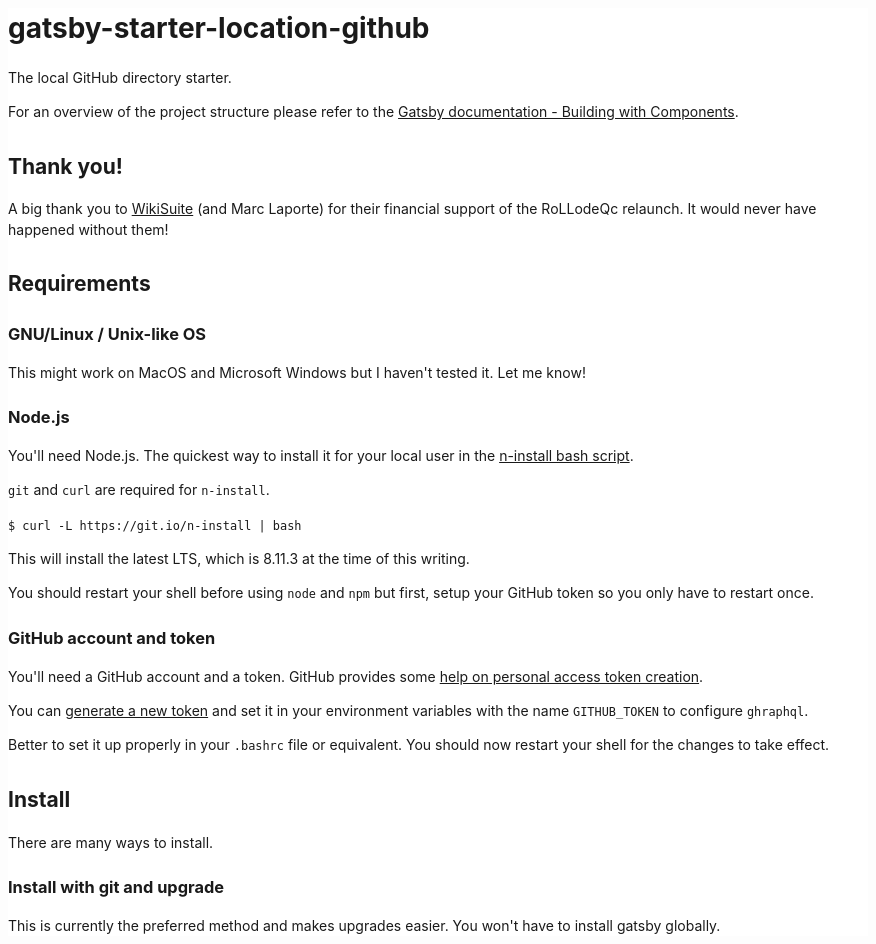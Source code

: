# gatsby-starter-location-github

The local GitHub directory starter.

For an overview of the project structure please refer to the [Gatsby documentation - Building with Components](https://www.gatsbyjs.org/docs/building-with-components/).

## Thank you!

A big thank you to [WikiSuite](https://wikisuite.org/) (and Marc Laporte) for their financial support of the RoLLodeQc relaunch. It would never have happened without them!

## Requirements

### GNU/Linux / Unix-like OS

This might work on MacOS and Microsoft Windows but I haven't tested it. Let me know!

### Node.js

You'll need Node.js. The quickest way to install it for your local user in the [n-install bash script](https://github.com/mklement0/n-install).

`git` and `curl` are required for `n-install`.

```
$ curl -L https://git.io/n-install | bash
```

This will install the latest LTS, which is 8.11.3 at the time of this writing.

You should restart your shell before using `node` and `npm` but first, setup your GitHub token so you only have to restart once.

### GitHub account and token

You'll need a GitHub account and a token. GitHub provides some [help on personal access token creation](https://help.github.com/articles/creating-a-personal-access-token-for-the-command-line/).

You can [generate a new token](https://github.com/settings/tokens) and set it in your environment variables with the name `GITHUB_TOKEN` to configure `ghraphql`.

Better to set it up properly in your `.bashrc` file or equivalent. You should now restart your shell for the changes to take effect.

## Install

There are many ways to install.

### Install with git and upgrade

This is currently the preferred method and makes upgrades easier. You won't have to install gatsby globally.

